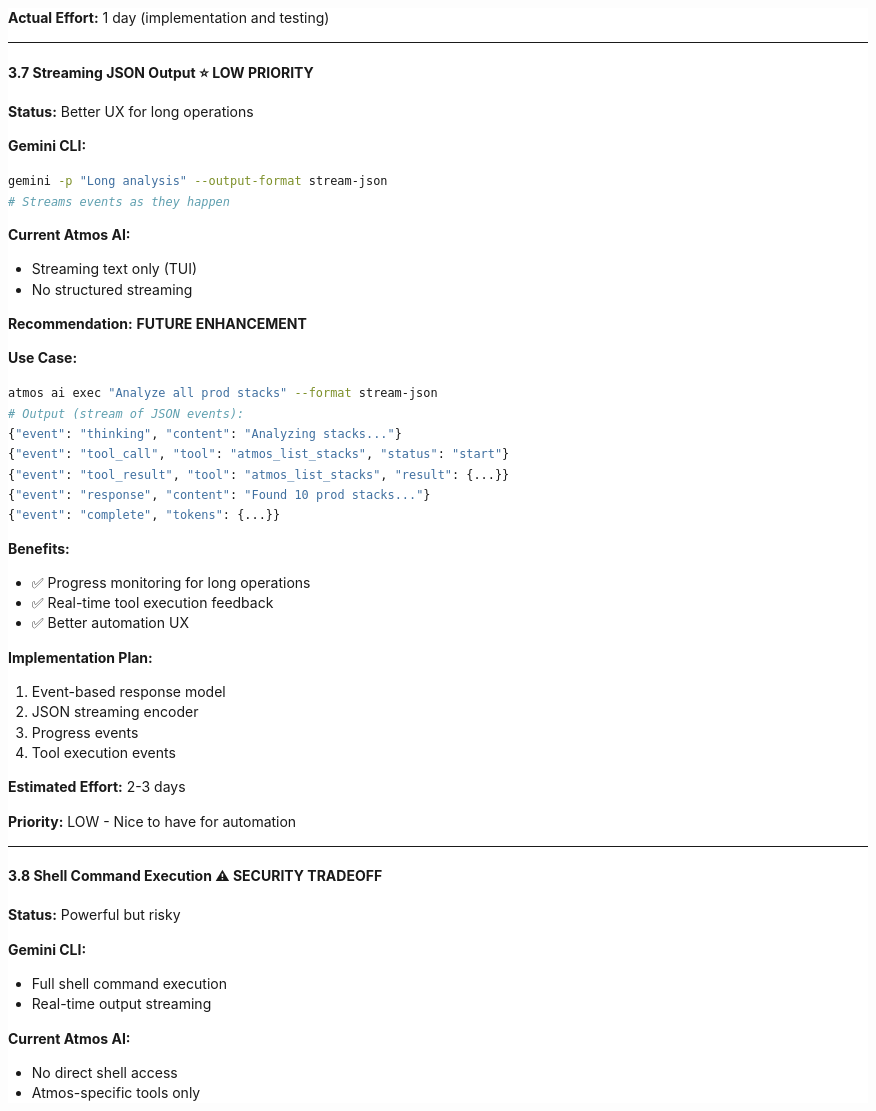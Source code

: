 **Actual Effort:** 1 day (implementation and testing)

---

#### 3.7 Streaming JSON Output ⭐ **LOW PRIORITY**
**Status:** Better UX for long operations

**Gemini CLI:**
```bash
gemini -p "Long analysis" --output-format stream-json
# Streams events as they happen
```

**Current Atmos AI:**
- Streaming text only (TUI)
- No structured streaming

**Recommendation:** **FUTURE ENHANCEMENT**

**Use Case:**
```bash
atmos ai exec "Analyze all prod stacks" --format stream-json
# Output (stream of JSON events):
{"event": "thinking", "content": "Analyzing stacks..."}
{"event": "tool_call", "tool": "atmos_list_stacks", "status": "start"}
{"event": "tool_result", "tool": "atmos_list_stacks", "result": {...}}
{"event": "response", "content": "Found 10 prod stacks..."}
{"event": "complete", "tokens": {...}}
```

**Benefits:**
- ✅ Progress monitoring for long operations
- ✅ Real-time tool execution feedback
- ✅ Better automation UX

**Implementation Plan:**
1. Event-based response model
2. JSON streaming encoder
3. Progress events
4. Tool execution events

**Estimated Effort:** 2-3 days

**Priority:** LOW - Nice to have for automation

---

#### 3.8 Shell Command Execution ⚠️ **SECURITY TRADEOFF**
**Status:** Powerful but risky

**Gemini CLI:**
- Full shell command execution
- Real-time output streaming

**Current Atmos AI:**
- No direct shell access
- Atmos-specific tools only
